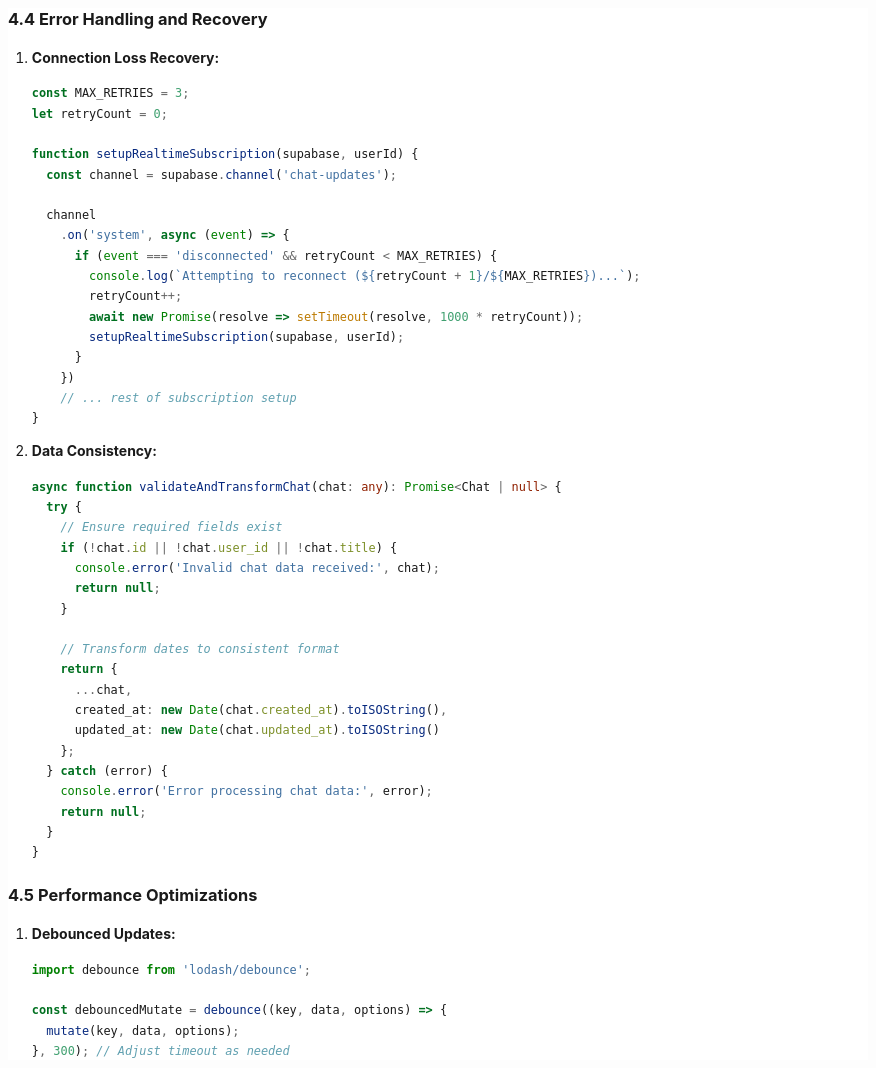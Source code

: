 ### 4.4 Error Handling and Recovery

1. **Connection Loss Recovery:**
   ```typescript
   const MAX_RETRIES = 3;
   let retryCount = 0;

   function setupRealtimeSubscription(supabase, userId) {
     const channel = supabase.channel('chat-updates');
     
     channel
       .on('system', async (event) => {
         if (event === 'disconnected' && retryCount < MAX_RETRIES) {
           console.log(`Attempting to reconnect (${retryCount + 1}/${MAX_RETRIES})...`);
           retryCount++;
           await new Promise(resolve => setTimeout(resolve, 1000 * retryCount));
           setupRealtimeSubscription(supabase, userId);
         }
       })
       // ... rest of subscription setup
   }
   ```

2. **Data Consistency:**
   ```typescript
   async function validateAndTransformChat(chat: any): Promise<Chat | null> {
     try {
       // Ensure required fields exist
       if (!chat.id || !chat.user_id || !chat.title) {
         console.error('Invalid chat data received:', chat);
         return null;
       }

       // Transform dates to consistent format
       return {
         ...chat,
         created_at: new Date(chat.created_at).toISOString(),
         updated_at: new Date(chat.updated_at).toISOString()
       };
     } catch (error) {
       console.error('Error processing chat data:', error);
       return null;
     }
   }
   ```

### 4.5 Performance Optimizations

1. **Debounced Updates:**
   ```typescript
   import debounce from 'lodash/debounce';

   const debouncedMutate = debounce((key, data, options) => {
     mutate(key, data, options);
   }, 300); // Adjust timeout as needed
   ```
